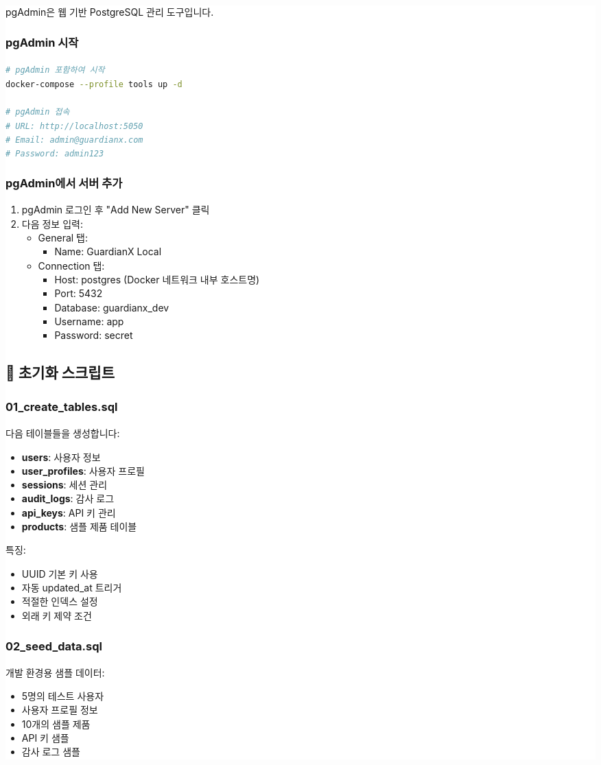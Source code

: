 pgAdmin은 웹 기반 PostgreSQL 관리 도구입니다.

### pgAdmin 시작

```bash
# pgAdmin 포함하여 시작
docker-compose --profile tools up -d

# pgAdmin 접속
# URL: http://localhost:5050
# Email: admin@guardianx.com
# Password: admin123
```

### pgAdmin에서 서버 추가

1. pgAdmin 로그인 후 "Add New Server" 클릭
2. 다음 정보 입력:
   - General 탭:
     - Name: GuardianX Local
   - Connection 탭:
     - Host: postgres (Docker 네트워크 내부 호스트명)
     - Port: 5432
     - Database: guardianx_dev
     - Username: app
     - Password: secret

## 🔧 초기화 스크립트

### 01_create_tables.sql

다음 테이블들을 생성합니다:

- **users**: 사용자 정보
- **user_profiles**: 사용자 프로필
- **sessions**: 세션 관리
- **audit_logs**: 감사 로그
- **api_keys**: API 키 관리
- **products**: 샘플 제품 테이블

특징:
- UUID 기본 키 사용
- 자동 updated_at 트리거
- 적절한 인덱스 설정
- 외래 키 제약 조건

### 02_seed_data.sql

개발 환경용 샘플 데이터:

- 5명의 테스트 사용자
- 사용자 프로필 정보
- 10개의 샘플 제품
- API 키 샘플
- 감사 로그 샘플
